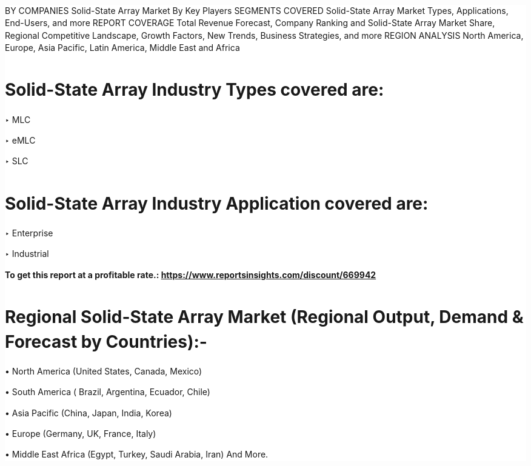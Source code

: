 </tr>
</tr>
<tr>
<td>BY COMPANIES</td>
<td>Solid-State Array Market By Key Players</td>
</tr>
<tr>
<td>SEGMENTS COVERED</td>
<td>Solid-State Array Market Types, Applications, End-Users, and more</td>
</tr>
<tr>
<td>REPORT COVERAGE</td>
<td>Total Revenue Forecast, Company Ranking and Solid-State Array Market Share, Regional Competitive Landscape, Growth Factors, New Trends, Business Strategies, and more</td>
</tr>
<tr>
<td>REGION ANALYSIS</td>
<td>North America, Europe, Asia Pacific, Latin America, Middle East and Africa</td>
</tr>
</table>

# <strong>Solid-State Array Industry Types covered are:</strong>

‣ MLC

‣ eMLC

‣ SLC

# <strong>Solid-State Array Industry Application covered are:</strong>

‣ Enterprise

‣ Industrial

<strong>To get this report at a profitable rate.: <a href=https://www.reportsinsights.com/discount/669942>https://www.reportsinsights.com/discount/669942</a></strong>

# <strong>Regional Solid-State Array Market (Regional Output, Demand &amp; Forecast by Countries):-</strong>

• North America (United States, Canada, Mexico)

• South America ( Brazil, Argentina, Ecuador, Chile)

• Asia Pacific (China, Japan, India, Korea)

• Europe (Germany, UK, France, Italy)

• Middle East Africa (Egypt, Turkey, Saudi Arabia, Iran) And More.
